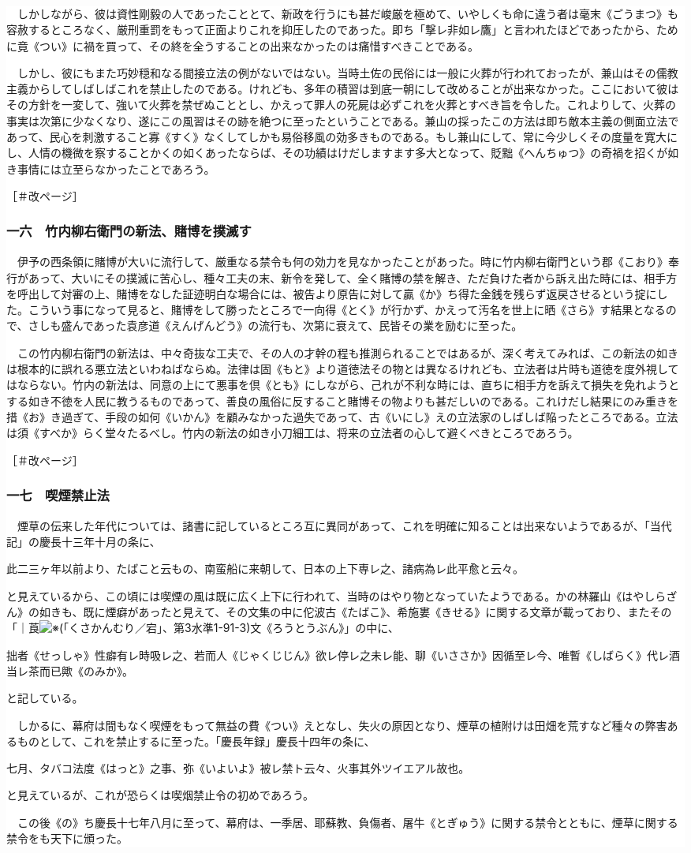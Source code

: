 　しかしながら、彼は資性剛毅の人であったこととて、新政を行うにも甚だ峻厳を極めて、いやしくも命に違う者は毫末《ごうまつ》も容赦するところなく、厳刑重罰をもって正面よりこれを抑圧したのであった。即ち「撃レ非如レ鷹」と言われたほどであったから、ために竟《つい》に禍を買って、その終を全うすることの出来なかったのは痛惜すべきことである。

　しかし、彼にもまた巧妙穏和なる間接立法の例がないではない。当時土佐の民俗には一般に火葬が行われておったが、兼山はその儒教主義からしてしばしばこれを禁止したのである。けれども、多年の積習は到底一朝にして改めることが出来なかった。ここにおいて彼はその方針を一変して、強いて火葬を禁ぜぬこととし、かえって罪人の死屍は必ずこれを火葬とすべき旨を令した。これよりして、火葬の事実は次第に少なくなり、遂にこの風習はその跡を絶つに至ったということである。兼山の採ったこの方法は即ち敵本主義の側面立法であって、民心を刺激すること寡《すく》なくしてしかも易俗移風の効多きものである。もし兼山にして、常に今少しくその度量を寛大にし、人情の機微を察することかくの如くあったならば、その功績はけだしますます多大となって、貶黜《へんちゅつ》の奇禍を招くが如き事情には立至らなかったことであろう。

［＃改ページ］



### 一六　竹内柳右衛門の新法、賭博を撲滅す






　伊予の西条領に賭博が大いに流行して、厳重なる禁令も何の効力を見なかったことがあった。時に竹内柳右衛門という郡《こおり》奉行があって、大いにその撲滅に苦心し、種々工夫の末、新令を発して、全く賭博の禁を解き、ただ負けた者から訴え出た時には、相手方を呼出して対審の上、賭博をなした証迹明白な場合には、被告より原告に対して贏《か》ち得た金銭を残らず返戻させるという掟にした。こういう事になって見ると、賭博をして勝ったところで一向得《とく》が行かず、かえって汚名を世上に晒《さら》す結果となるので、さしも盛んであった袁彦道《えんげんどう》の流行も、次第に衰えて、民皆その業を励むに至った。

　この竹内柳右衛門の新法は、中々奇抜な工夫で、その人の才幹の程も推測られることではあるが、深く考えてみれば、この新法の如きは根本的に誤れる悪立法といわねばならぬ。法律は固《もと》より道徳法その物とは異なるけれども、立法者は片時も道徳を度外視してはならない。竹内の新法は、同意の上にて悪事を倶《とも》にしながら、己れが不利な時には、直ちに相手方を訴えて損失を免れようとする如き不徳を人民に教うるものであって、善良の風俗に反すること賭博その物よりも甚だしいのである。これけだし結果にのみ重きを措《お》き過ぎて、手段の如何《いかん》を顧みなかった過失であって、古《いにし》えの立法家のしばしば陥ったところである。立法は須《すべか》らく堂々たるべし。竹内の新法の如き小刀細工は、将来の立法者の心して避くべきところであろう。

［＃改ページ］



### 一七　喫煙禁止法






　煙草の伝来した年代については、諸書に記しているところ互に異同があって、これを明確に知ることは出来ないようであるが、「当代記」の慶長十三年十月の条に、


此二三ヶ年以前より、たばこと云もの、南蛮船に来朝して、日本の上下専レ之、諸病為レ此平愈と云々。



と見えているから、この頃には喫煙の風は既に広く上下に行われて、当時のはやり物となっていたようである。かの林羅山《はやしらざん》の如きも、既に煙癖があったと見えて、その文集の中に佗波古《たばこ》、希施婁《きせる》に関する文章が載っており、またその「｜莨![※(「くさかんむり／宕」、第3水準1-91-3)](https://www.aozora.gr.jp/cards/000301/files/../../../gaiji/1-91/1-91-03.png)文《ろうとうぶん》」の中に、


拙者《せっしゃ》性癖有レ時吸レ之、若而人《じゃくじじん》欲レ停レ之未レ能、聊《いささか》因循至レ今、唯暫《しばらく》代レ酒当レ茶而已歟《のみか》。



と記している。

　しかるに、幕府は間もなく喫煙をもって無益の費《つい》えとなし、失火の原因となり、煙草の植附けは田畑を荒すなど種々の弊害あるものとして、これを禁止するに至った。「慶長年録」慶長十四年の条に、


七月、タバコ法度《はっと》之事、弥《いよいよ》被レ禁ト云々、火事其外ツイエアル故也。



と見えているが、これが恐らくは喫烟禁止令の初めであろう。

　この後《の》ち慶長十七年八月に至って、幕府は、一季居、耶蘇教、負傷者、屠牛《とぎゅう》に関する禁令とともに、煙草に関する禁令をも天下に頒った。
